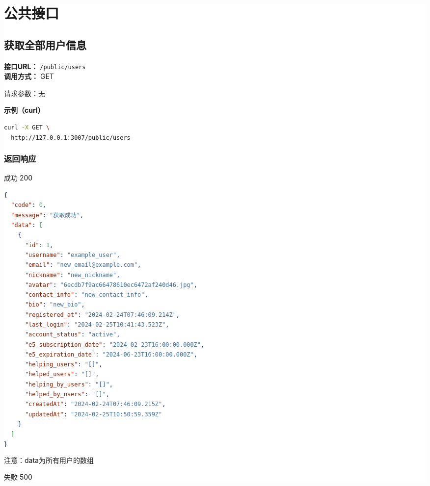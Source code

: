 

# 公共接口

## 获取全部用户信息

**接口URL：** `/public/users`  
**调用方式：** GET 

请求参数：无

**示例（curl）**

```sh
curl -X GET \
  http://127.0.0.1:3007/public/users
```

### 返回响应

成功 200

```json
{
  "code": 0,
  "message": "获取成功",
  "data": [
    {
      "id": 1,
      "username": "example_user",
      "email": "new_email@example.com",
      "nickname": "new_nickname",
      "avatar": "6ecdb7f9ac66478610ec6472af240d46.jpg",
      "contact_info": "new_contact_info",
      "bio": "new_bio",
      "registered_at": "2024-02-24T07:46:09.214Z",
      "last_login": "2024-02-25T10:41:43.523Z",
      "account_status": "active",
      "e5_subscription_date": "2024-02-23T16:00:00.000Z",
      "e5_expiration_date": "2024-06-23T16:00:00.000Z",
      "helping_users": "[]",
      "helped_users": "[]",
      "helping_by_users": "[]",
      "helped_by_users": "[]",
      "createdAt": "2024-02-24T07:46:09.215Z",
      "updatedAt": "2024-02-25T10:50:59.359Z"
    }
  ]
}
```

注意：data为所有用户的数组

失败 500
